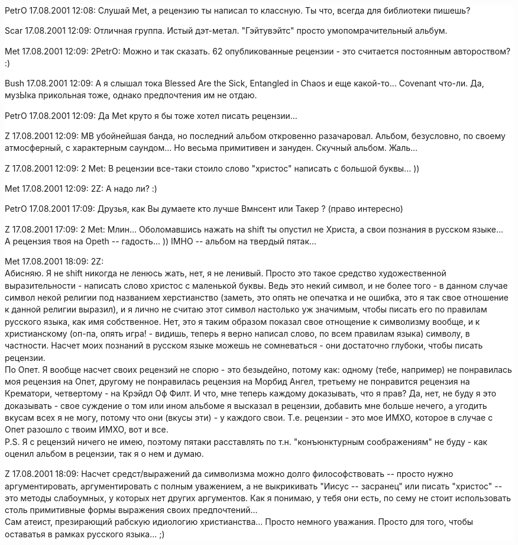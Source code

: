 PetrO 17.08.2001 12:08:
Слушай Met, а рецензию ты написал то классную. Ты что, всегда для библиотеки пишешь?

Scar 17.08.2001 12:09:
Отличная группа. Истый дэт-метал. "Гэйтувэйтс" просто умопомрачительный альбум.

Met 17.08.2001 12:09:
2PetrO: Можно и так сказать. 62 опубликованные рецензии - это считается постоянным автороством? :)

Bush 17.08.2001 12:09:
А я слышал тока Blessed Are the Sick, Entangled in Chaos и еще какой-то... Covenant что-ли. Да, музЫка прикольная тоже, однако предпочтения им не отдаю.

PetrO 17.08.2001 12:09:
Да Met круто я бы тоже хотел писать рецензии...

Z 17.08.2001 12:09:
MB убойнейшая банда, но последний альбом откровенно разачаровал. Альбом, безусловно, по своему атмосферный, с характерным саундом... Но весьма примитивен и зануден. Скучный альбом. Жаль...

Z 17.08.2001 12:09:
2 Met: В рецензии все-таки стоило слово "христос" написать с большой буквы... ))

Met 17.08.2001 12:09:
2Z: А надо ли? :)

PetrO 17.08.2001 17:09:
Друзья, как Вы думаете кто лучше Вмнсент или Такер ? (право интересно)

Z 17.08.2001 17:09:
2 Met: Млин... Оболомавшись нажать на shift ты опустил не Христа, а свои познания в русском языке...<BR>А рецензия твоя на Opeth -- гадость... )) IMHO -- альбом на твердый пятак...

Met 17.08.2001 18:09:
2Z: <BR>Абисняю. Я не shift никогда не ленюсь жать, нет, я не ленивый. Просто это такое средство художественной выразительности - написать слово христос с маленькой буквы. Ведь это некий символ, и не более того - в данном случае символ некой религии под названием херстианство (заметь, это опять не опечатка и не ошибка, это я так свое отношение к данной религии выразил), и я лично не считаю этот символ настолько уж значимым, чтобы писать его по правилам русского языка, как имя собственное. Нет, это я таким образом показал свое отнощение к символизму вообще, и к христианскому (оп-па, опять игра! - видишь, теперь я верно написал слово, по всем правилам языка) символу, в частности. Насчет моих познаний в русском языке можешь не сомневаться - они достаточно глубоки, чтобы писать рецензии.<BR>По Опет. Я вообще насчет своих рецензий не спорю - это безыдейно, потому как: одному (тебе, например) не понравилась моя рецензия на Опет,  другому не понравилась рецензия на Морбид Ангел, третьему не понравится рецензия на Крематори, четвертому - на Крэйдл Оф Филт. И что, мне теперь каждому доказывать, что я прав? Да, нет, не буду я это доказывать - свое суждение о том или ином альбоме я высказал в рецензии, добавить мне больше нечего, а угодить вкусам всех я не могу, потому что они (вкусы эти) - у каждого свои. Т.е. рецензии - это мое ИМХО, которое в случае с Опет разошло с твоим ИМХО, вот и все.<BR>P.S. Я с рецензий ничего не имею, поэтому пятаки расставлять по т.н. "конъюнктурным соображениям" не буду - как оценил альбом в рецензии, так я о нем и думаю.

Z 17.08.2001 18:09:
Насчет средст/выражений да символизма можно долго философствовать -- просто нужно аргументировать, аргументировать с полным уважением, а не выкрикивать "Иисус -- засранец" или писать "христос" -- это методы слабоумных, у которых нет других аргументов. Как я понимаю, у тебя они есть, по сему не стоит использовать столь примитивные формы выражения своих предпочтений...<BR>Сам атеист, презирающий рабскую идиологию христианства... Просто немного уважания. Просто для того, чтобы оставатья в рамках русского языка... ;)
